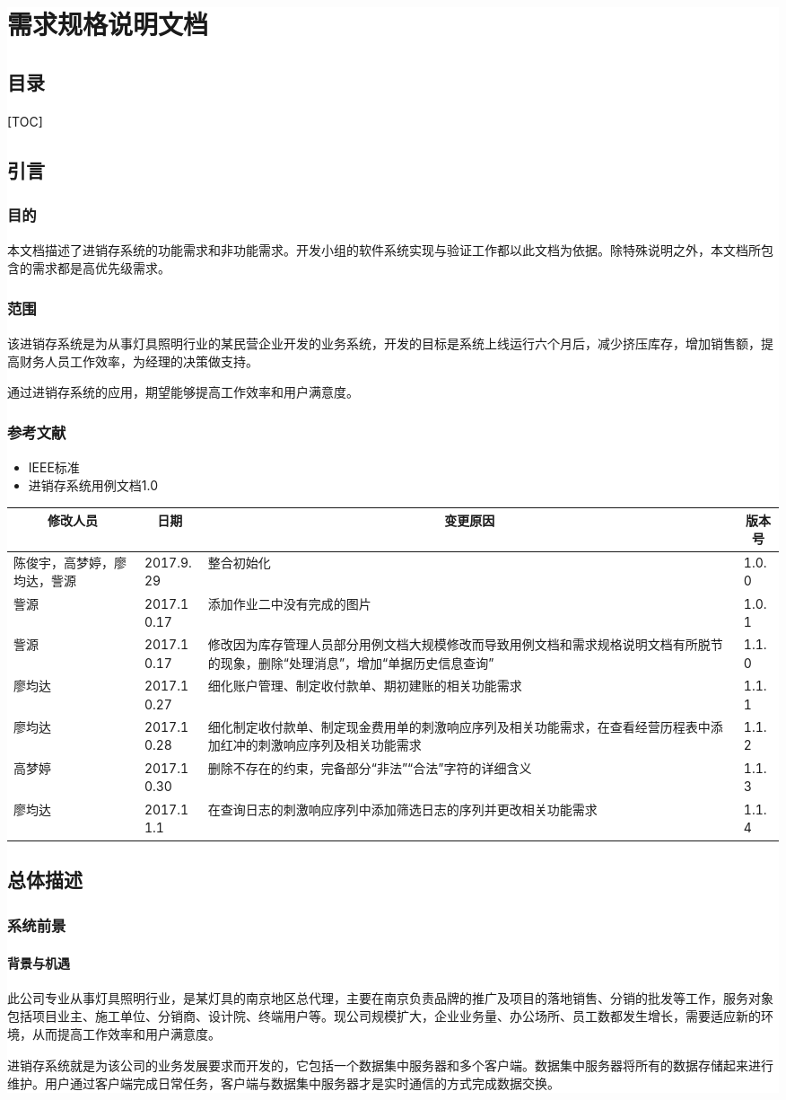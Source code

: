 # 需求规格说明文档

## 目录

[TOC]

## 引言

### 目的

本文档描述了进销存系统的功能需求和非功能需求。开发小组的软件系统实现与验证工作都以此文档为依据。除特殊说明之外，本文档所包含的需求都是高优先级需求。

### 范围

该进销存系统是为从事灯具照明行业的某民营企业开发的业务系统，开发的目标是系统上线运行六个月后，减少挤压库存，增加销售额，提高财务人员工作效率，为经理的决策做支持。

通过进销存系统的应用，期望能够提高工作效率和用户满意度。

### 参考文献

- IEEE标准
- 进销存系统用例文档1.0

| 修改人员           | 日期         | 变更原因                                     | 版本号   |
| -------------- | ---------- | ---------------------------------------- | ----- |
| 陈俊宇，高梦婷，廖均达，訾源 | 2017.9.29  | 整合初始化                                    | 1.0.0 |
| 訾源             | 2017.10.17 | 添加作业二中没有完成的图片                            | 1.0.1 |
| 訾源             | 2017.10.17 | 修改因为库存管理人员部分用例文档大规模修改而导致用例文档和需求规格说明文档有所脱节的现象，删除“处理消息”，增加“单据历史信息查询” | 1.1.0 |
| 廖均达            | 2017.10.27 | 细化账户管理、制定收付款单、期初建账的相关功能需求                | 1.1.1 |
| 廖均达            | 2017.10.28 | 细化制定收付款单、制定现金费用单的刺激响应序列及相关功能需求，在查看经营历程表中添加红冲的刺激响应序列及相关功能需求 | 1.1.2 |
| 高梦婷            | 2017.10.30 | 删除不存在的约束，完备部分“非法”“合法”字符的详细含义             | 1.1.3 |
| 廖均达            | 2017.11.1  | 在查询日志的刺激响应序列中添加筛选日志的序列并更改相关功能需求          | 1.1.4 |



## 总体描述

### 系统前景

#### 背景与机遇

此公司专业从事灯具照明行业，是某灯具的南京地区总代理，主要在南京负责品牌的推广及项目的落地销售、分销的批发等工作，服务对象包括项目业主、施工单位、分销商、设计院、终端用户等。现公司规模扩大，企业业务量、办公场所、员工数都发生增长，需要适应新的环境，从而提高工作效率和用户满意度。

进销存系统就是为该公司的业务发展要求而开发的，它包括一个数据集中服务器和多个客户端。数据集中服务器将所有的数据存储起来进行维护。用户通过客户端完成日常任务，客户端与数据集中服务器才是实时通信的方式完成数据交换。
